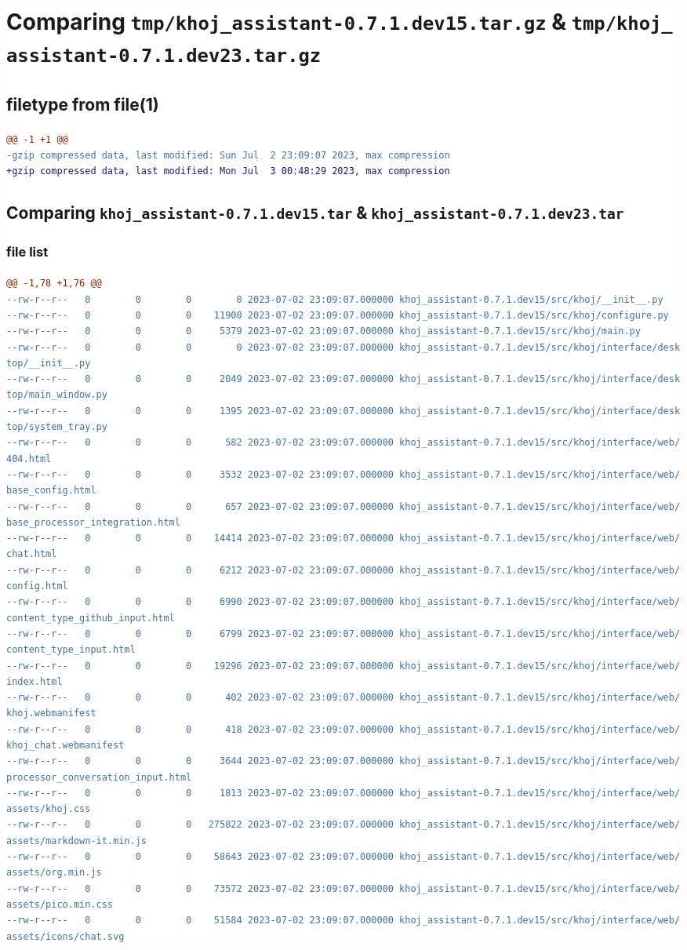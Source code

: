 # Comparing `tmp/khoj_assistant-0.7.1.dev15.tar.gz` & `tmp/khoj_assistant-0.7.1.dev23.tar.gz`

## filetype from file(1)

```diff
@@ -1 +1 @@
-gzip compressed data, last modified: Sun Jul  2 23:09:07 2023, max compression
+gzip compressed data, last modified: Mon Jul  3 00:48:29 2023, max compression
```

## Comparing `khoj_assistant-0.7.1.dev15.tar` & `khoj_assistant-0.7.1.dev23.tar`

### file list

```diff
@@ -1,78 +1,76 @@
--rw-r--r--   0        0        0        0 2023-07-02 23:09:07.000000 khoj_assistant-0.7.1.dev15/src/khoj/__init__.py
--rw-r--r--   0        0        0    11900 2023-07-02 23:09:07.000000 khoj_assistant-0.7.1.dev15/src/khoj/configure.py
--rw-r--r--   0        0        0     5379 2023-07-02 23:09:07.000000 khoj_assistant-0.7.1.dev15/src/khoj/main.py
--rw-r--r--   0        0        0        0 2023-07-02 23:09:07.000000 khoj_assistant-0.7.1.dev15/src/khoj/interface/desktop/__init__.py
--rw-r--r--   0        0        0     2049 2023-07-02 23:09:07.000000 khoj_assistant-0.7.1.dev15/src/khoj/interface/desktop/main_window.py
--rw-r--r--   0        0        0     1395 2023-07-02 23:09:07.000000 khoj_assistant-0.7.1.dev15/src/khoj/interface/desktop/system_tray.py
--rw-r--r--   0        0        0      582 2023-07-02 23:09:07.000000 khoj_assistant-0.7.1.dev15/src/khoj/interface/web/404.html
--rw-r--r--   0        0        0     3532 2023-07-02 23:09:07.000000 khoj_assistant-0.7.1.dev15/src/khoj/interface/web/base_config.html
--rw-r--r--   0        0        0      657 2023-07-02 23:09:07.000000 khoj_assistant-0.7.1.dev15/src/khoj/interface/web/base_processor_integration.html
--rw-r--r--   0        0        0    14414 2023-07-02 23:09:07.000000 khoj_assistant-0.7.1.dev15/src/khoj/interface/web/chat.html
--rw-r--r--   0        0        0     6212 2023-07-02 23:09:07.000000 khoj_assistant-0.7.1.dev15/src/khoj/interface/web/config.html
--rw-r--r--   0        0        0     6990 2023-07-02 23:09:07.000000 khoj_assistant-0.7.1.dev15/src/khoj/interface/web/content_type_github_input.html
--rw-r--r--   0        0        0     6799 2023-07-02 23:09:07.000000 khoj_assistant-0.7.1.dev15/src/khoj/interface/web/content_type_input.html
--rw-r--r--   0        0        0    19296 2023-07-02 23:09:07.000000 khoj_assistant-0.7.1.dev15/src/khoj/interface/web/index.html
--rw-r--r--   0        0        0      402 2023-07-02 23:09:07.000000 khoj_assistant-0.7.1.dev15/src/khoj/interface/web/khoj.webmanifest
--rw-r--r--   0        0        0      418 2023-07-02 23:09:07.000000 khoj_assistant-0.7.1.dev15/src/khoj/interface/web/khoj_chat.webmanifest
--rw-r--r--   0        0        0     3644 2023-07-02 23:09:07.000000 khoj_assistant-0.7.1.dev15/src/khoj/interface/web/processor_conversation_input.html
--rw-r--r--   0        0        0     1813 2023-07-02 23:09:07.000000 khoj_assistant-0.7.1.dev15/src/khoj/interface/web/assets/khoj.css
--rw-r--r--   0        0        0   275822 2023-07-02 23:09:07.000000 khoj_assistant-0.7.1.dev15/src/khoj/interface/web/assets/markdown-it.min.js
--rw-r--r--   0        0        0    58643 2023-07-02 23:09:07.000000 khoj_assistant-0.7.1.dev15/src/khoj/interface/web/assets/org.min.js
--rw-r--r--   0        0        0    73572 2023-07-02 23:09:07.000000 khoj_assistant-0.7.1.dev15/src/khoj/interface/web/assets/pico.min.css
--rw-r--r--   0        0        0    51584 2023-07-02 23:09:07.000000 khoj_assistant-0.7.1.dev15/src/khoj/interface/web/assets/icons/chat.svg
```